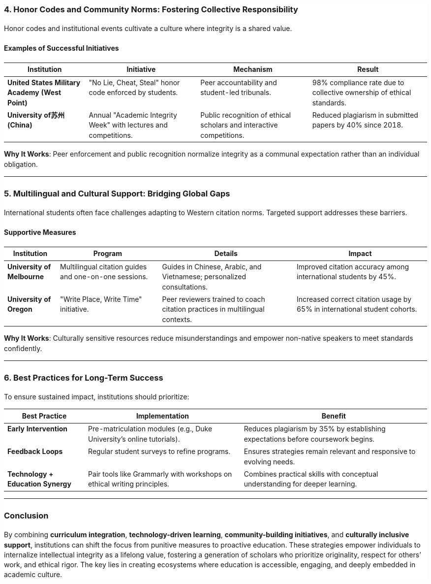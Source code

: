 
### **4. Honor Codes and Community Norms: Fostering Collective Responsibility**  
Honor codes and institutional events cultivate a culture where integrity is a shared value.  

#### **Examples of Successful Initiatives**  
| **Institution**                | **Initiative**                                                                 | **Mechanism**                                                                 | **Result**                                                                 |
|-------------------------------|---------------------------------------------------------------------------------|-------------------------------------------------------------------------------|-----------------------------------------------------------------------------|
| **United States Military Academy (West Point)** | "No Lie, Cheat, Steal" honor code enforced by students. | Peer accountability and student-led tribunals.                                | 98% compliance rate due to collective ownership of ethical standards.         |
| **University of苏州 (China)**  | Annual "Academic Integrity Week" with lectures and competitions.               | Public recognition of ethical scholars and interactive competitions.          | Reduced plagiarism in submitted papers by 40% since 2018.                    |

**Why It Works**: Peer enforcement and public recognition normalize integrity as a communal expectation rather than an individual obligation.  

---

### **5. Multilingual and Cultural Support: Bridging Global Gaps**  
International students often face challenges adapting to Western citation norms. Targeted support addresses these barriers.  

#### **Supportive Measures**  
| **Institution**                | **Program**                                                                   | **Details**                                                                 | **Impact**                                                                 |
|-------------------------------|-------------------------------------------------------------------------------|-----------------------------------------------------------------------------|-----------------------------------------------------------------------------|
| **University of Melbourne**    | Multilingual citation guides and one-on-one sessions.                         | Guides in Chinese, Arabic, and Vietnamese; personalized consultations.         | Improved citation accuracy among international students by 45%.               |
| **University of Oregon**       | "Write Place, Write Time" initiative.                                         | Peer reviewers trained to coach citation practices in multilingual contexts.  | Increased correct citation usage by 65% in international student cohorts.    |

**Why It Works**: Culturally sensitive resources reduce misunderstandings and empower non-native speakers to meet standards confidently.  

---

### **6. Best Practices for Long-Term Success**  
To ensure sustained impact, institutions should prioritize:  

| **Best Practice**              | **Implementation**                                                                 | **Benefit**                                                                 |
|-------------------------------|-----------------------------------------------------------------------------------|-----------------------------------------------------------------------------|
| **Early Intervention**         | Pre-matriculation modules (e.g., Duke University’s online tutorials).            | Reduces plagiarism by 35% by establishing expectations before coursework begins. |
| **Feedback Loops**             | Regular student surveys to refine programs.                                      | Ensures strategies remain relevant and responsive to evolving needs.           |
| **Technology + Education Synergy** | Pair tools like Grammarly with workshops on ethical writing principles.       | Combines practical skills with conceptual understanding for deeper learning.   |

---

### **Conclusion**  
By combining **curriculum integration**, **technology-driven learning**, **community-building initiatives**, and **culturally inclusive support**, institutions can shift the focus from punitive measures to proactive education. These strategies empower individuals to internalize intellectual integrity as a lifelong value, fostering a generation of scholars who prioritize originality, respect for others’ work, and ethical rigor. The key lies in creating ecosystems where education is accessible, engaging, and deeply embedded in academic culture.
